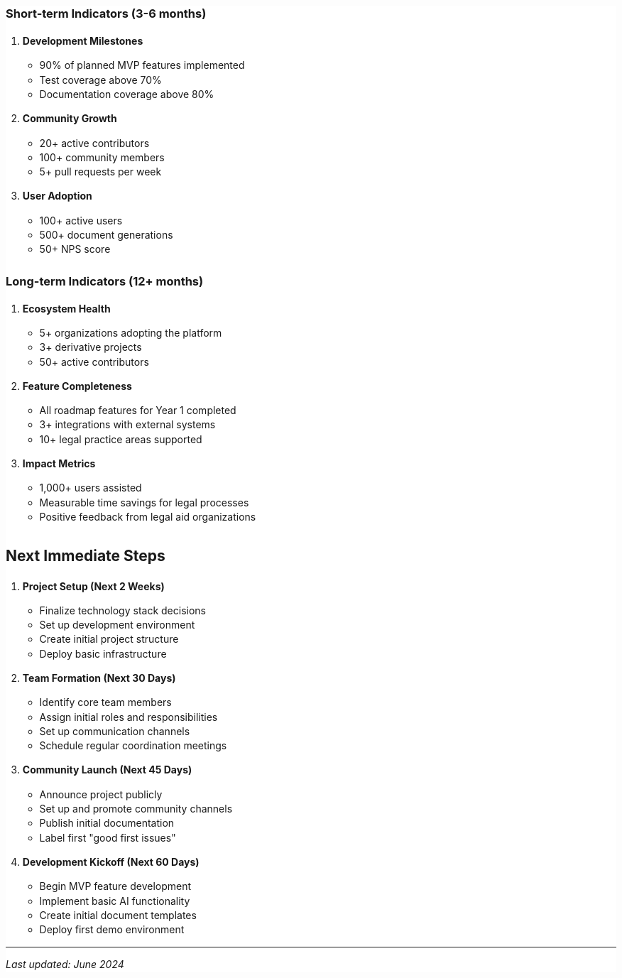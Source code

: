 ### Short-term Indicators (3-6 months)

1. **Development Milestones**
   - 90% of planned MVP features implemented
   - Test coverage above 70%
   - Documentation coverage above 80%

2. **Community Growth**
   - 20+ active contributors
   - 100+ community members
   - 5+ pull requests per week

3. **User Adoption**
   - 100+ active users
   - 500+ document generations
   - 50+ NPS score

### Long-term Indicators (12+ months)

1. **Ecosystem Health**
   - 5+ organizations adopting the platform
   - 3+ derivative projects
   - 50+ active contributors

2. **Feature Completeness**
   - All roadmap features for Year 1 completed
   - 3+ integrations with external systems
   - 10+ legal practice areas supported

3. **Impact Metrics**
   - 1,000+ users assisted
   - Measurable time savings for legal processes
   - Positive feedback from legal aid organizations

## Next Immediate Steps

1. **Project Setup (Next 2 Weeks)**
   - Finalize technology stack decisions
   - Set up development environment
   - Create initial project structure
   - Deploy basic infrastructure

2. **Team Formation (Next 30 Days)**
   - Identify core team members
   - Assign initial roles and responsibilities
   - Set up communication channels
   - Schedule regular coordination meetings

3. **Community Launch (Next 45 Days)**
   - Announce project publicly
   - Set up and promote community channels
   - Publish initial documentation
   - Label first "good first issues"

4. **Development Kickoff (Next 60 Days)**
   - Begin MVP feature development
   - Implement basic AI functionality
   - Create initial document templates
   - Deploy first demo environment

---

*Last updated: June 2024* 